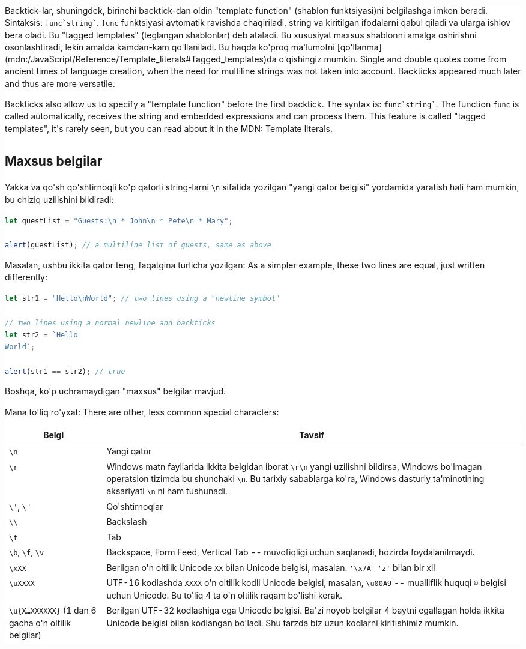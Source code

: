 Backtick-lar, shuningdek, birinchi backtick-dan oldin "template function" (shablon funktsiyasi)ni belgilashga imkon beradi. Sintaksis: <code>func&#96;string&#96;</code>. `func` funktsiyasi avtomatik ravishda chaqiriladi, string va kiritilgan ifodalarni qabul qiladi va ularga ishlov bera oladi. Bu "tagged templates" (teglangan shablonlar) deb ataladi. Bu xususiyat maxsus shablonni amalga oshirishni osonlashtiradi, lekin amalda kamdan-kam qo'llaniladi. Bu haqda ko'proq ma'lumotni [qo'llanma] (mdn:/JavaScript/Reference/Template_literals#Tagged_templates)da o'qishingiz mumkin.
Single and double quotes come from ancient times of language creation, when the need for multiline strings was not taken into account. Backticks appeared much later and thus are more versatile.

Backticks also allow us to specify a "template function" before the first backtick. The syntax is: <code>func&#96;string&#96;</code>. The function `func` is called automatically, receives the string and embedded expressions and can process them. This feature is called "tagged templates", it's rarely seen, but you can read about it in the MDN: [Template literals](mdn:/JavaScript/Reference/Template_literals#Tagged_templates).

## Maxsus belgilar

Yakka va qo'sh qo'shtirnoqli ko'p qatorli string-larni `\n` sifatida yozilgan "yangi qator belgisi" yordamida yaratish hali ham mumkin, bu chiziq uzilishini bildiradi:

```js run
let guestList = "Guests:\n * John\n * Pete\n * Mary";

alert(guestList); // a multiline list of guests, same as above
```

Masalan, ushbu ikkita qator teng, faqatgina turlicha yozilgan:
As a simpler example, these two lines are equal, just written differently:

```js run
let str1 = "Hello\nWorld"; // two lines using a "newline symbol"

// two lines using a normal newline and backticks
let str2 = `Hello
World`;

alert(str1 == str2); // true
```

Boshqa, ko'p uchramaydigan "maxsus" belgilar mavjud.

Mana to'liq ro'yxat:
There are other, less common special characters:

| Belgi | Tavsif |
|-----------|-------------|
|`\n`|Yangi qator|
|`\r`|Windows matn fayllarida ikkita belgidan iborat `\r\n` yangi uzilishni bildirsa, Windows bo'lmagan operatsion tizimda bu shunchaki `\n`. Bu tarixiy sabablarga ko'ra, Windows dasturiy ta'minotining aksariyati `\n` ni ham tushunadi.|
|`\'`, `\"`|Qo'shtirnoqlar|
|`\\`|Backslash|
|`\t`|Tab|
|`\b`, `\f`, `\v`| Backspace, Form Feed, Vertical Tab -- muvofiqligi uchun saqlanadi, hozirda foydalanilmaydi. |
|`\xXX`|Berilgan o'n oltilik Unicode `XX` bilan Unicode belgisi, masalan. `'\x7A'` `'z'` bilan bir xil|
|`\uXXXX`|UTF-16 kodlashda `XXXX` o'n oltilik kodli Unicode belgisi, masalan, `\u00A9` -- mualliflik huquqi `©` belgisi uchun Unicode. Bu to'liq 4 ta o'n oltilik raqam bo'lishi kerak.|
|`\u{X…XXXXXX}` (1 dan 6 gacha o'n oltilik belgilar)|Berilgan UTF-32 kodlashiga ega Unicode belgisi. Ba'zi noyob belgilar 4 baytni egallagan holda ikkita Unicode belgisi bilan kodlangan bo'ladi. Shu tarzda biz uzun kodlarni kiritishimiz mumkin.|
